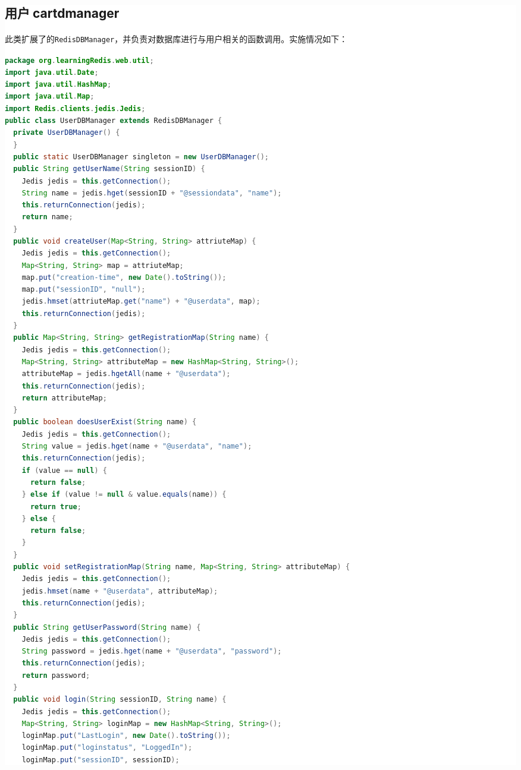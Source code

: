 ## 用户 cartdmanager

此类扩展了的`RedisDBManager`，并负责对数据库进行与用户相关的函数调用。实施情况如下：

```java
package org.learningRedis.web.util;
import java.util.Date;
import java.util.HashMap;
import java.util.Map;
import Redis.clients.jedis.Jedis;
public class UserDBManager extends RedisDBManager {
  private UserDBManager() {
  }
  public static UserDBManager singleton = new UserDBManager();
  public String getUserName(String sessionID) {
    Jedis jedis = this.getConnection();
    String name = jedis.hget(sessionID + "@sessiondata", "name");
    this.returnConnection(jedis);
    return name;
  }
  public void createUser(Map<String, String> attriuteMap) {
    Jedis jedis = this.getConnection();
    Map<String, String> map = attriuteMap;
    map.put("creation-time", new Date().toString());
    map.put("sessionID", "null");
    jedis.hmset(attriuteMap.get("name") + "@userdata", map);
    this.returnConnection(jedis);
  }
  public Map<String, String> getRegistrationMap(String name) {
    Jedis jedis = this.getConnection();
    Map<String, String> attributeMap = new HashMap<String, String>();
    attributeMap = jedis.hgetAll(name + "@userdata");
    this.returnConnection(jedis);
    return attributeMap;
  }
  public boolean doesUserExist(String name) {
    Jedis jedis = this.getConnection();
    String value = jedis.hget(name + "@userdata", "name");
    this.returnConnection(jedis);
    if (value == null) {
      return false;
    } else if (value != null & value.equals(name)) {
      return true;
    } else {
      return false;
    }
  }
  public void setRegistrationMap(String name, Map<String, String> attributeMap) {
    Jedis jedis = this.getConnection();
    jedis.hmset(name + "@userdata", attributeMap);
    this.returnConnection(jedis);
  }
  public String getUserPassword(String name) {
    Jedis jedis = this.getConnection();
    String password = jedis.hget(name + "@userdata", "password");
    this.returnConnection(jedis);
    return password;
  }
  public void login(String sessionID, String name) {
    Jedis jedis = this.getConnection();
    Map<String, String> loginMap = new HashMap<String, String>();
    loginMap.put("LastLogin", new Date().toString());
    loginMap.put("loginstatus", "LoggedIn");
    loginMap.put("sessionID", sessionID);
```